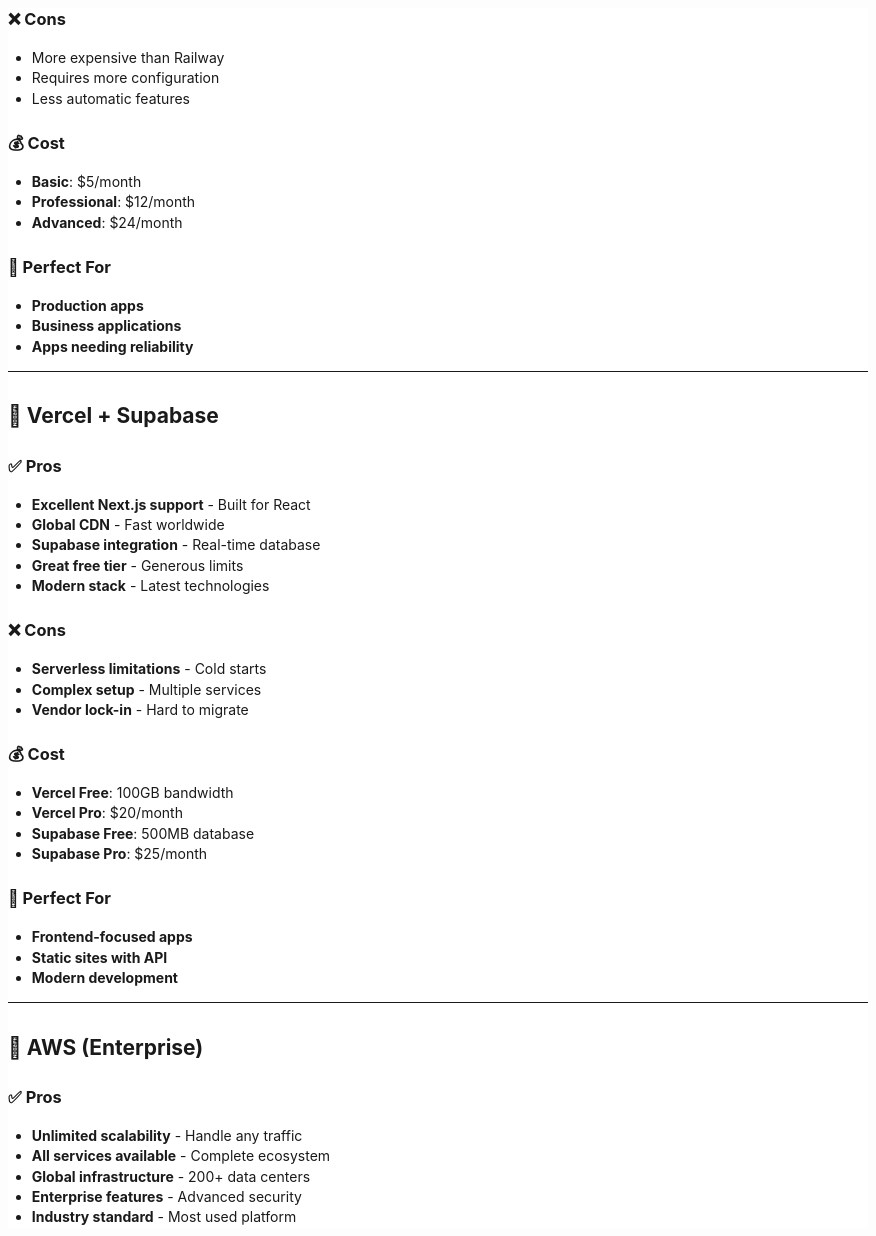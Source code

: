 ### ❌ Cons
- More expensive than Railway
- Requires more configuration
- Less automatic features

### 💰 Cost
- **Basic**: $5/month
- **Professional**: $12/month
- **Advanced**: $24/month

### 🎯 Perfect For
- **Production apps**
- **Business applications**
- **Apps needing reliability**

---

## 🥉 **Vercel + Supabase**

### ✅ Pros
- **Excellent Next.js support** - Built for React
- **Global CDN** - Fast worldwide
- **Supabase integration** - Real-time database
- **Great free tier** - Generous limits
- **Modern stack** - Latest technologies

### ❌ Cons
- **Serverless limitations** - Cold starts
- **Complex setup** - Multiple services
- **Vendor lock-in** - Hard to migrate

### 💰 Cost
- **Vercel Free**: 100GB bandwidth
- **Vercel Pro**: $20/month
- **Supabase Free**: 500MB database
- **Supabase Pro**: $25/month

### 🎯 Perfect For
- **Frontend-focused apps**
- **Static sites with API**
- **Modern development**

---

## 🏢 **AWS (Enterprise)**

### ✅ Pros
- **Unlimited scalability** - Handle any traffic
- **All services available** - Complete ecosystem
- **Global infrastructure** - 200+ data centers
- **Enterprise features** - Advanced security
- **Industry standard** - Most used platform
